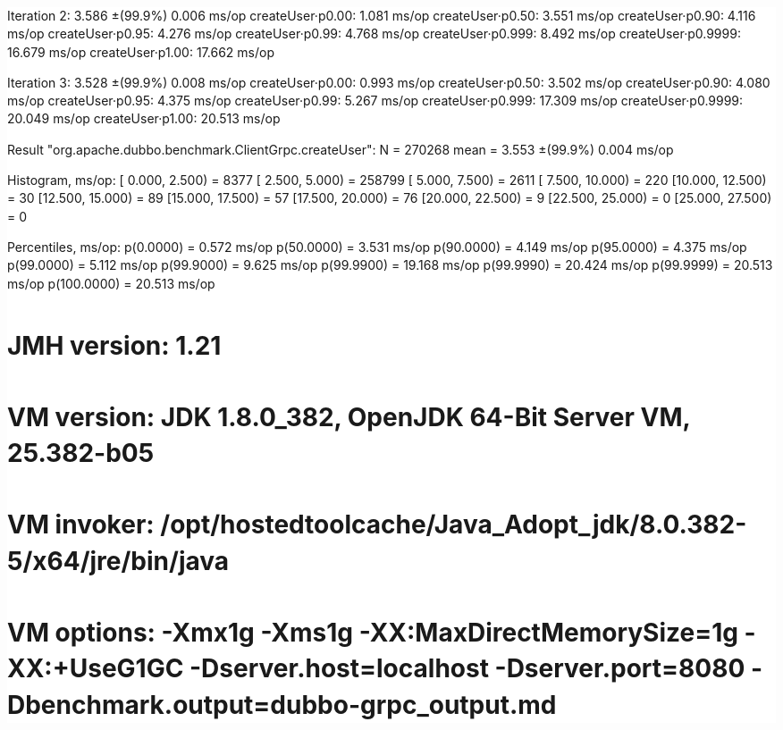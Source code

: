 Iteration   2: 3.586 ±(99.9%) 0.006 ms/op
                 createUser·p0.00:   1.081 ms/op
                 createUser·p0.50:   3.551 ms/op
                 createUser·p0.90:   4.116 ms/op
                 createUser·p0.95:   4.276 ms/op
                 createUser·p0.99:   4.768 ms/op
                 createUser·p0.999:  8.492 ms/op
                 createUser·p0.9999: 16.679 ms/op
                 createUser·p1.00:   17.662 ms/op

Iteration   3: 3.528 ±(99.9%) 0.008 ms/op
                 createUser·p0.00:   0.993 ms/op
                 createUser·p0.50:   3.502 ms/op
                 createUser·p0.90:   4.080 ms/op
                 createUser·p0.95:   4.375 ms/op
                 createUser·p0.99:   5.267 ms/op
                 createUser·p0.999:  17.309 ms/op
                 createUser·p0.9999: 20.049 ms/op
                 createUser·p1.00:   20.513 ms/op



Result "org.apache.dubbo.benchmark.ClientGrpc.createUser":
  N = 270268
  mean =      3.553 ±(99.9%) 0.004 ms/op

  Histogram, ms/op:
    [ 0.000,  2.500) = 8377 
    [ 2.500,  5.000) = 258799 
    [ 5.000,  7.500) = 2611 
    [ 7.500, 10.000) = 220 
    [10.000, 12.500) = 30 
    [12.500, 15.000) = 89 
    [15.000, 17.500) = 57 
    [17.500, 20.000) = 76 
    [20.000, 22.500) = 9 
    [22.500, 25.000) = 0 
    [25.000, 27.500) = 0 

  Percentiles, ms/op:
      p(0.0000) =      0.572 ms/op
     p(50.0000) =      3.531 ms/op
     p(90.0000) =      4.149 ms/op
     p(95.0000) =      4.375 ms/op
     p(99.0000) =      5.112 ms/op
     p(99.9000) =      9.625 ms/op
     p(99.9900) =     19.168 ms/op
     p(99.9990) =     20.424 ms/op
     p(99.9999) =     20.513 ms/op
    p(100.0000) =     20.513 ms/op


# JMH version: 1.21
# VM version: JDK 1.8.0_382, OpenJDK 64-Bit Server VM, 25.382-b05
# VM invoker: /opt/hostedtoolcache/Java_Adopt_jdk/8.0.382-5/x64/jre/bin/java
# VM options: -Xmx1g -Xms1g -XX:MaxDirectMemorySize=1g -XX:+UseG1GC -Dserver.host=localhost -Dserver.port=8080 -Dbenchmark.output=dubbo-grpc_output.md